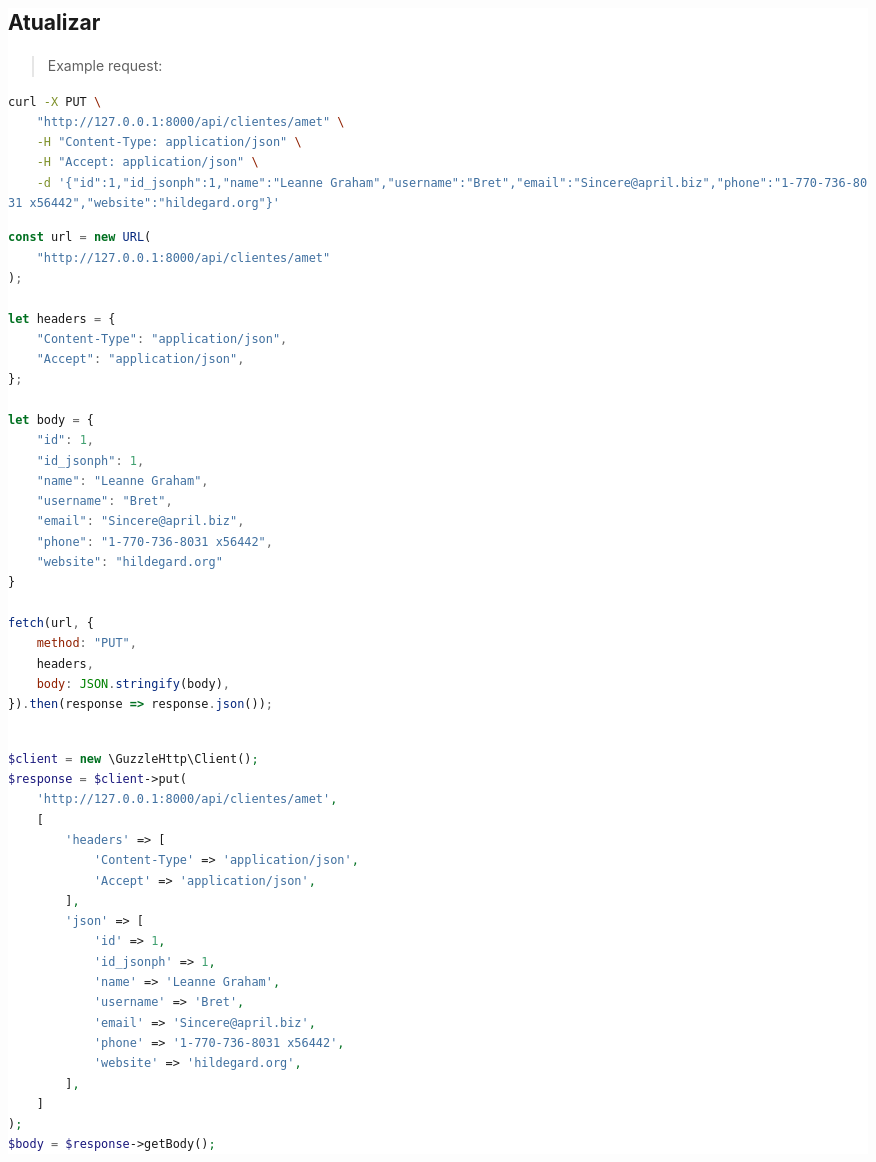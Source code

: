 
## Atualizar




> Example request:

```bash
curl -X PUT \
    "http://127.0.0.1:8000/api/clientes/amet" \
    -H "Content-Type: application/json" \
    -H "Accept: application/json" \
    -d '{"id":1,"id_jsonph":1,"name":"Leanne Graham","username":"Bret","email":"Sincere@april.biz","phone":"1-770-736-8031 x56442","website":"hildegard.org"}'

```

```javascript
const url = new URL(
    "http://127.0.0.1:8000/api/clientes/amet"
);

let headers = {
    "Content-Type": "application/json",
    "Accept": "application/json",
};

let body = {
    "id": 1,
    "id_jsonph": 1,
    "name": "Leanne Graham",
    "username": "Bret",
    "email": "Sincere@april.biz",
    "phone": "1-770-736-8031 x56442",
    "website": "hildegard.org"
}

fetch(url, {
    method: "PUT",
    headers,
    body: JSON.stringify(body),
}).then(response => response.json());
```

```php

$client = new \GuzzleHttp\Client();
$response = $client->put(
    'http://127.0.0.1:8000/api/clientes/amet',
    [
        'headers' => [
            'Content-Type' => 'application/json',
            'Accept' => 'application/json',
        ],
        'json' => [
            'id' => 1,
            'id_jsonph' => 1,
            'name' => 'Leanne Graham',
            'username' => 'Bret',
            'email' => 'Sincere@april.biz',
            'phone' => '1-770-736-8031 x56442',
            'website' => 'hildegard.org',
        ],
    ]
);
$body = $response->getBody();
```